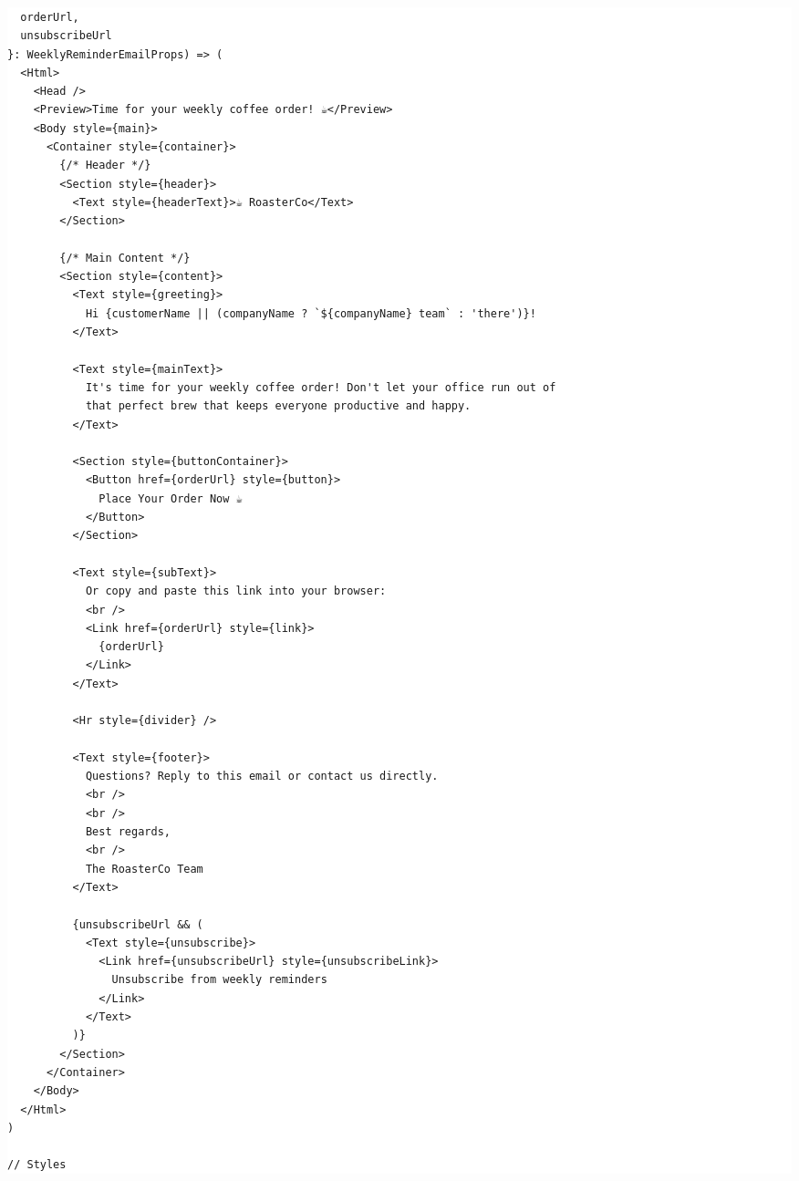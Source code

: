 ```tsx
  orderUrl,
  unsubscribeUrl
}: WeeklyReminderEmailProps) => (
  <Html>
    <Head />
    <Preview>Time for your weekly coffee order! ☕</Preview>
    <Body style={main}>
      <Container style={container}>
        {/* Header */}
        <Section style={header}>
          <Text style={headerText}>☕ RoasterCo</Text>
        </Section>

        {/* Main Content */}
        <Section style={content}>
          <Text style={greeting}>
            Hi {customerName || (companyName ? `${companyName} team` : 'there')}!
          </Text>
          
          <Text style={mainText}>
            It's time for your weekly coffee order! Don't let your office run out of 
            that perfect brew that keeps everyone productive and happy.
          </Text>

          <Section style={buttonContainer}>
            <Button href={orderUrl} style={button}>
              Place Your Order Now ☕
            </Button>
          </Section>

          <Text style={subText}>
            Or copy and paste this link into your browser:
            <br />
            <Link href={orderUrl} style={link}>
              {orderUrl}
            </Link>
          </Text>

          <Hr style={divider} />

          <Text style={footer}>
            Questions? Reply to this email or contact us directly.
            <br />
            <br />
            Best regards,
            <br />
            The RoasterCo Team
          </Text>

          {unsubscribeUrl && (
            <Text style={unsubscribe}>
              <Link href={unsubscribeUrl} style={unsubscribeLink}>
                Unsubscribe from weekly reminders
              </Link>
            </Text>
          )}
        </Section>
      </Container>
    </Body>
  </Html>
)

// Styles
```